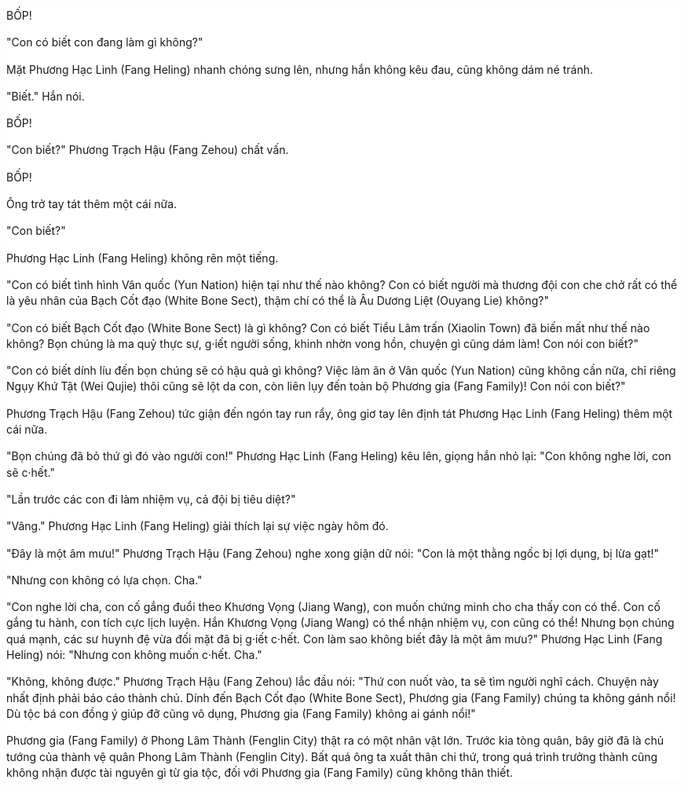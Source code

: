 BỐP!

"Con có biết con đang làm gì không?"

Mặt Phương Hạc Linh (Fang Heling) nhanh chóng sưng lên, nhưng hắn không kêu đau, cũng không dám né tránh.

"Biết." Hắn nói.

BỐP!

"Con biết?" Phương Trạch Hậu (Fang Zehou) chất vấn.

BỐP!

Ông trở tay tát thêm một cái nữa.

"Con biết?"

Phương Hạc Linh (Fang Heling) không rên một tiếng.

"Con có biết tình hình Vân quốc (Yun Nation) hiện tại như thế nào không? Con có biết người mà thương đội con che chở rất có thể là yêu nhân của Bạch Cốt đạo (White Bone Sect), thậm chí có thể là Âu Dương Liệt (Ouyang Lie) không?"

"Con có biết Bạch Cốt đạo (White Bone Sect) là gì không? Con có biết Tiểu Lâm trấn (Xiaolin Town) đã biến mất như thế nào không? Bọn chúng là ma quỷ thực sự, g·iết người sống, khinh nhờn vong hồn, chuyện gì cũng dám làm! Con nói con biết?"

"Con có biết dính líu đến bọn chúng sẽ có hậu quả gì không? Việc làm ăn ở Vân quốc (Yun Nation) cũng không cần nữa, chỉ riêng Ngụy Khứ Tật (Wei Qujie) thôi cũng sẽ lột da con, còn liên lụy đến toàn bộ Phương gia (Fang Family)! Con nói con biết?"

Phương Trạch Hậu (Fang Zehou) tức giận đến ngón tay run rẩy, ông giơ tay lên định tát Phương Hạc Linh (Fang Heling) thêm một cái nữa.

"Bọn chúng đã bỏ thứ gì đó vào người con!" Phương Hạc Linh (Fang Heling) kêu lên, giọng hắn nhỏ lại: "Con không nghe lời, con sẽ c·hết."

"Lần trước các con đi làm nhiệm vụ, cả đội bị tiêu diệt?"

"Vâng." Phương Hạc Linh (Fang Heling) giải thích lại sự việc ngày hôm đó.

"Đây là một âm mưu!" Phương Trạch Hậu (Fang Zehou) nghe xong giận dữ nói: "Con là một thằng ngốc bị lợi dụng, bị lừa gạt!"

"Nhưng con không có lựa chọn. Cha."

"Con nghe lời cha, con cố gắng đuổi theo Khương Vọng (Jiang Wang), con muốn chứng minh cho cha thấy con có thể. Con cố gắng tu hành, con tích cực lịch luyện. Hắn Khương Vọng (Jiang Wang) có thể nhận nhiệm vụ, con cũng có thể! Nhưng bọn chúng quá mạnh, các sư huynh đệ vừa đối mặt đã bị g·iết c·hết. Con làm sao không biết đây là một âm mưu?" Phương Hạc Linh (Fang Heling) nói: "Nhưng con không muốn c·hết. Cha."

"Không, không được." Phương Trạch Hậu (Fang Zehou) lắc đầu nói: "Thứ con nuốt vào, ta sẽ tìm người nghĩ cách. Chuyện này nhất định phải báo cáo thành chủ. Dính đến Bạch Cốt đạo (White Bone Sect), Phương gia (Fang Family) chúng ta không gánh nổi! Dù tộc bá con đồng ý giúp đỡ cũng vô dụng, Phương gia (Fang Family) không ai gánh nổi!"

Phương gia (Fang Family) ở Phong Lâm Thành (Fenglin City) thật ra có một nhân vật lớn. Trước kia tòng quân, bây giờ đã là chủ tướng của thành vệ quân Phong Lâm Thành (Fenglin City). Bất quá ông ta xuất thân chi thứ, trong quá trình trưởng thành cũng không nhận được tài nguyên gì từ gia tộc, đối với Phương gia (Fang Family) cũng không thân thiết.
